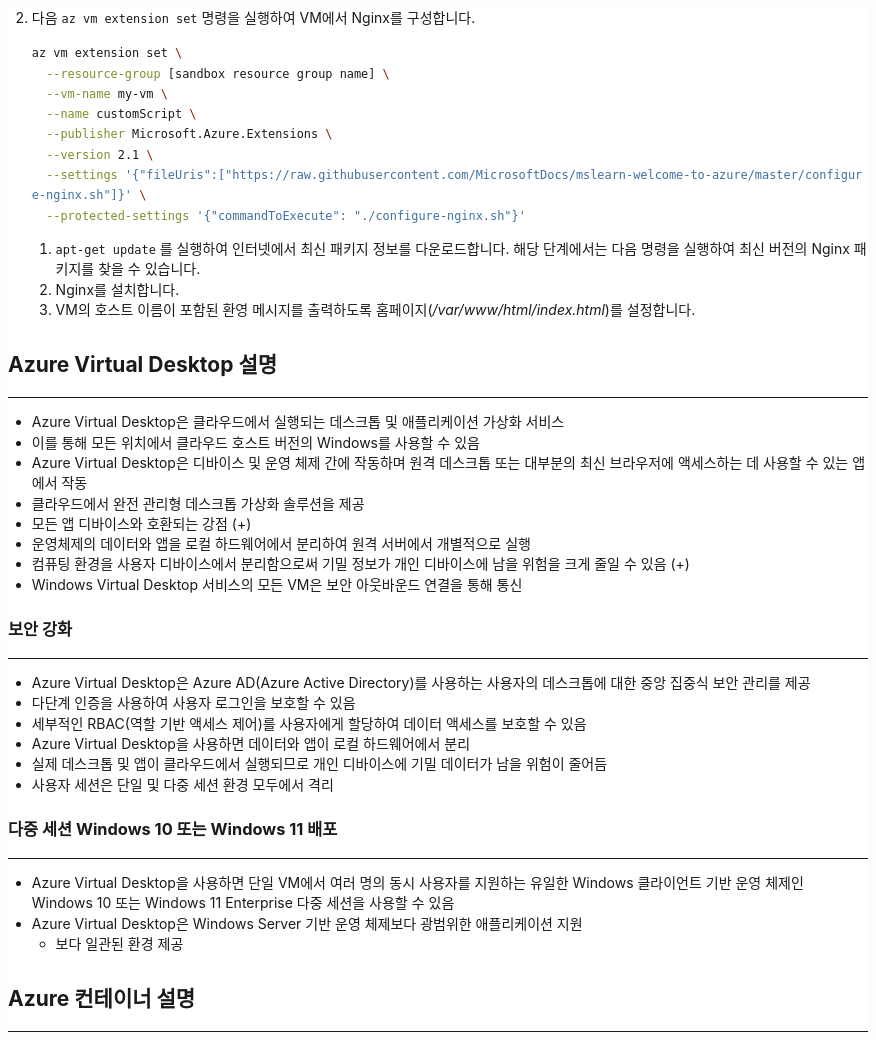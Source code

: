2. 다음 `az vm extension set` 명령을 실행하여 VM에서 Nginx를 구성합니다.
    
    ```bash
    az vm extension set \
      --resource-group [sandbox resource group name] \
      --vm-name my-vm \
      --name customScript \
      --publisher Microsoft.Azure.Extensions \
      --version 2.1 \
      --settings '{"fileUris":["https://raw.githubusercontent.com/MicrosoftDocs/mslearn-welcome-to-azure/master/configure-nginx.sh"]}' \
      --protected-settings '{"commandToExecute": "./configure-nginx.sh"}'
    ```
    
    1. `apt-get update` 를 실행하여 인터넷에서 최신 패키지 정보를 다운로드합니다. 해당 단계에서는 다음 명령을 실행하여 최신 버전의 Nginx 패키지를 찾을 수 있습니다.
    2. Nginx를 설치합니다.
    3. VM의 호스트 이름이 포함된 환영 메시지를 출력하도록 홈페이지(*/var/www/html/index.html*)를 설정합니다.

## ****Azure Virtual Desktop 설명****

---

- Azure Virtual Desktop은 클라우드에서 실행되는 데스크톱 및 애플리케이션 가상화 서비스
- 이를 통해 모든 위치에서 클라우드 호스트 버전의 Windows를 사용할 수 있음
- Azure Virtual Desktop은 디바이스 및 운영 체제 간에 작동하며 원격 데스크톱 또는 대부분의 최신 브라우저에 액세스하는 데 사용할 수 있는 앱에서 작동
- 클라우드에서 완전 관리형 데스크톱 가상화 솔루션을 제공
- 모든 앱 디바이스와 호환되는 강점 (+)
- 운영체제의 데이터와 앱을 로컬 하드웨어에서 분리하여 원격 서버에서 개별적으로 실행
- 컴퓨팅 환경을 사용자 디바이스에서 분리함으로써 기밀 정보가 개인 디바이스에 남을 위험을 크게 줄일 수 있음 (+)
- Windows Virtual Desktop 서비스의 모든 VM은 보안 아웃바운드 연결을 통해 통신

### 보안 강화

---

- Azure Virtual Desktop은 Azure AD(Azure Active Directory)를 사용하는 사용자의 데스크톱에 대한 중앙 집중식 보안 관리를 제공
- 다단계 인증을 사용하여 사용자 로그인을 보호할 수 있음
- 세부적인 RBAC(역할 기반 액세스 제어)를 사용자에게 할당하여 데이터 액세스를 보호할 수 있음
- Azure Virtual Desktop을 사용하면 데이터와 앱이 로컬 하드웨어에서 분리
- 실제 데스크톱 및 앱이 클라우드에서 실행되므로 개인 디바이스에 기밀 데이터가 남을 위험이 줄어듬
- 사용자 세션은 단일 및 다중 세션 환경 모두에서 격리

### 다중 세션 Windows 10 또는 Windows 11 배포

---

- Azure Virtual Desktop을 사용하면 단일 VM에서 여러 명의 동시 사용자를 지원하는 유일한 Windows 클라이언트 기반 운영 체제인 Windows 10 또는 Windows 11 Enterprise 다중 세션을 사용할 수 있음
- Azure Virtual Desktop은 Windows Server 기반 운영 체제보다 광범위한 애플리케이션 지원
    - 보다 일관된 환경 제공

## Azure 컨테이너 설명

---